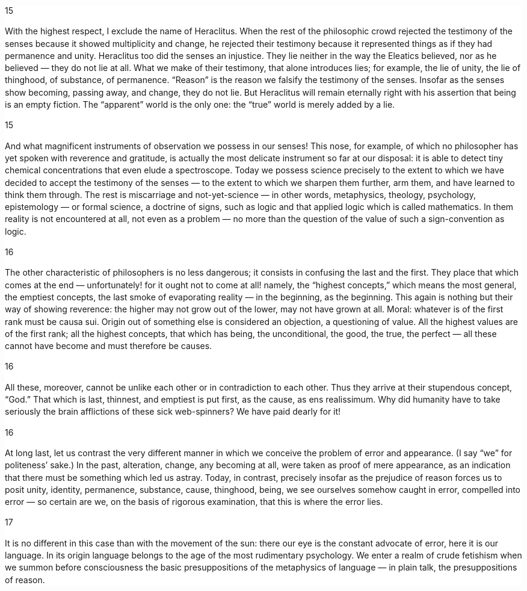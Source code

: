 15

With the highest respect, I exclude the name of Heraclitus. When the rest of the philosophic crowd rejected the testimony of the senses because it showed multiplicity and change, he rejected their testimony because it represented things as if they had permanence and unity. Heraclitus too did the senses an injustice. They lie neither in the way the Eleatics believed, nor as he believed — they do not lie at all. What we make of their testimony, that alone introduces lies; for example, the lie of unity, the lie of thinghood, of substance, of permanence. “Reason” is the reason we falsify the testimony of the senses. Insofar as the senses show becoming, passing away, and change, they do not lie. But Heraclitus will remain eternally right with his assertion that being is an empty fiction. The “apparent” world is the only one: the “true” world is merely added by a lie.

15

And what magnificent instruments of observation we possess in our senses! This nose, for example, of which no philosopher has yet spoken with reverence and gratitude, is actually the most delicate instrument so far at our disposal: it is able to detect tiny chemical concentrations that even elude a spectroscope. Today we possess science precisely to the extent to which we have decided to accept the testimony of the senses — to the extent to which we sharpen them further, arm them, and have learned to think them through. The rest is miscarriage and not-yet-science — in other words, metaphysics, theology, psychology, epistemology — or formal science, a doctrine of signs, such as logic and that applied logic which is called mathematics. In them reality is not encountered at all, not even as a problem — no more than the question of the value of such a sign-convention as logic.

16

The other characteristic of philosophers is no less dangerous; it consists in confusing the last and the first. They place that which comes at the end — unfortunately! for it ought not to come at all! namely, the “highest concepts,” which means the most general, the emptiest concepts, the last smoke of evaporating reality — in the beginning, as the beginning. This again is nothing but their way of showing reverence: the higher may not grow out of the lower, may not have grown at all. Moral: whatever is of the first rank must be causa sui. Origin out of something else is considered an objection, a questioning of value. All the highest values are of the first rank; all the highest concepts, that which has being, the unconditional, the good, the true, the perfect — all these cannot have become and must therefore be causes.

16

All these, moreover, cannot be unlike each other or in contradiction to each other. Thus they arrive at their stupendous concept, “God.” That which is last, thinnest, and emptiest is put first, as the cause, as ens realissimum. Why did humanity have to take seriously the brain afflictions of these sick web-spinners? We have paid dearly for it!

16

At long last, let us contrast the very different manner in which we conceive the problem of error and appearance. (I say “we” for politeness’ sake.) In the past, alteration, change, any becoming at all, were taken as proof of mere appearance, as an indication that there must be something which led us astray. Today, in contrast, precisely insofar as the prejudice of reason forces us to posit unity, identity, permanence, substance, cause, thinghood, being, we see ourselves somehow caught in error, compelled into error — so certain are we, on the basis of rigorous examination, that this is where the error lies.

17

It is no different in this case than with the movement of the sun: there our eye is the constant advocate of error, here it is our language. In its origin language belongs to the age of the most rudimentary psychology. We enter a realm of crude fetishism when we summon before consciousness the basic presuppositions of the metaphysics of language — in plain talk, the presuppositions of reason.
